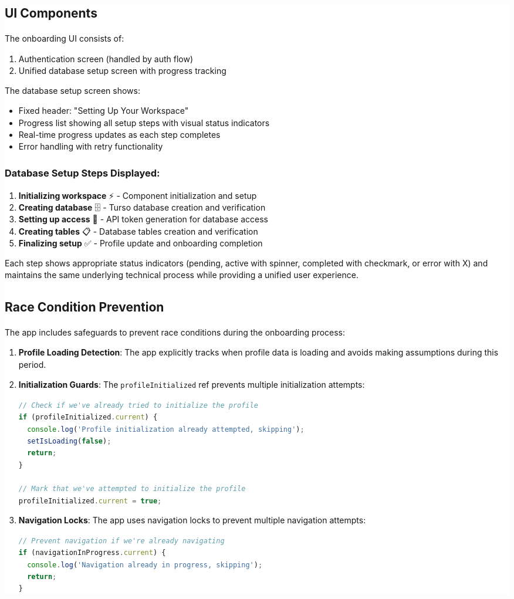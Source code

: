 ## UI Components

The onboarding UI consists of:
1. Authentication screen (handled by auth flow)
2. Unified database setup screen with progress tracking

The database setup screen shows:
- Fixed header: "Setting Up Your Workspace"
- Progress list showing all setup steps with visual status indicators
- Real-time progress updates as each step completes
- Error handling with retry functionality

### Database Setup Steps Displayed:
1. **Initializing workspace** ⚡ - Component initialization and setup
2. **Creating database** 🗄️ - Turso database creation and verification
3. **Setting up access** 🔑 - API token generation for database access
4. **Creating tables** 📋 - Database tables creation and verification
5. **Finalizing setup** ✅ - Profile update and onboarding completion

Each step shows appropriate status indicators (pending, active with spinner, completed with checkmark, or error with X) and maintains the same underlying technical process while providing a unified user experience.

## Race Condition Prevention

The app includes safeguards to prevent race conditions during the onboarding process:

1. **Profile Loading Detection**: The app explicitly tracks when profile data is loading and avoids making assumptions during this period.

2. **Initialization Guards**: The `profileInitialized` ref prevents multiple initialization attempts:
   ```javascript
   // Check if we've already tried to initialize the profile
   if (profileInitialized.current) {
     console.log('Profile initialization already attempted, skipping');
     setIsLoading(false);
     return;
   }

   // Mark that we've attempted to initialize the profile
   profileInitialized.current = true;
   ```

3. **Navigation Locks**: The app uses navigation locks to prevent multiple navigation attempts:
   ```javascript
   // Prevent navigation if we're already navigating
   if (navigationInProgress.current) {
     console.log('Navigation already in progress, skipping');
     return;
   }
   ```
